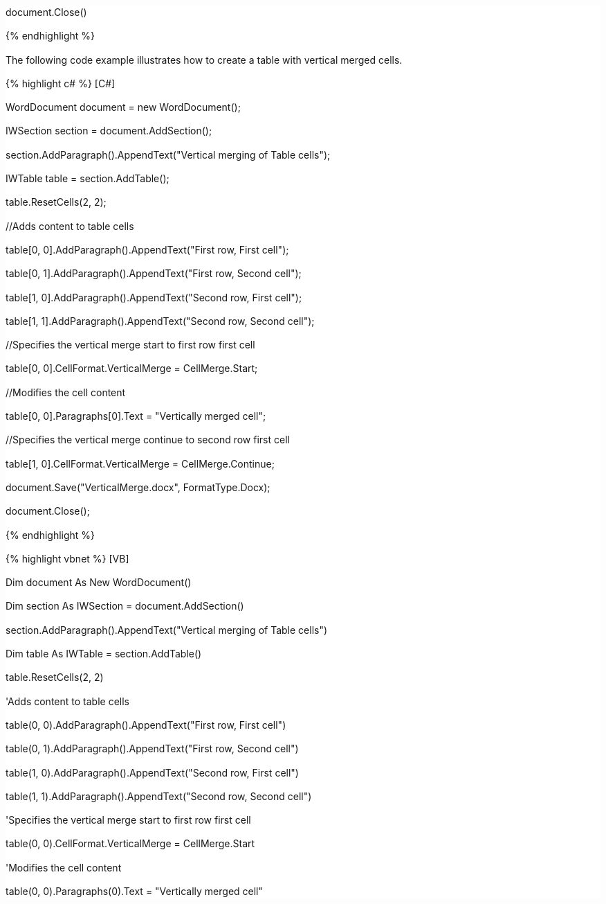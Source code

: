 document.Close()



{% endhighlight %}

The following code example illustrates how to create a table with vertical merged cells.

{% highlight c# %}
[C#]

WordDocument document = new WordDocument();

IWSection section = document.AddSection();

section.AddParagraph().AppendText("Vertical merging of Table cells");

IWTable table = section.AddTable();

table.ResetCells(2, 2);

//Adds content to table cells

table[0, 0].AddParagraph().AppendText("First row, First cell");

table[0, 1].AddParagraph().AppendText("First row, Second cell");

table[1, 0].AddParagraph().AppendText("Second row, First cell");

table[1, 1].AddParagraph().AppendText("Second row, Second cell");

//Specifies the vertical merge start to first row first cell

table[0, 0].CellFormat.VerticalMerge = CellMerge.Start;

//Modifies the cell content

table[0, 0].Paragraphs[0].Text = "Vertically merged cell";

//Specifies the vertical merge continue to second row first cell

table[1, 0].CellFormat.VerticalMerge = CellMerge.Continue;

document.Save("VerticalMerge.docx", FormatType.Docx);

document.Close();



{% endhighlight %}

{% highlight vbnet %}
[VB]

Dim document As New WordDocument()

Dim section As IWSection = document.AddSection()

section.AddParagraph().AppendText("Vertical merging of Table cells")

Dim table As IWTable = section.AddTable()

table.ResetCells(2, 2)

'Adds content to table cells

table(0, 0).AddParagraph().AppendText("First row, First cell")

table(0, 1).AddParagraph().AppendText("First row, Second cell")

table(1, 0).AddParagraph().AppendText("Second row, First cell")

table(1, 1).AddParagraph().AppendText("Second row, Second cell")

'Specifies the vertical merge start to first row first cell

table(0, 0).CellFormat.VerticalMerge = CellMerge.Start

'Modifies the cell content

table(0, 0).Paragraphs(0).Text = "Vertically merged cell"

